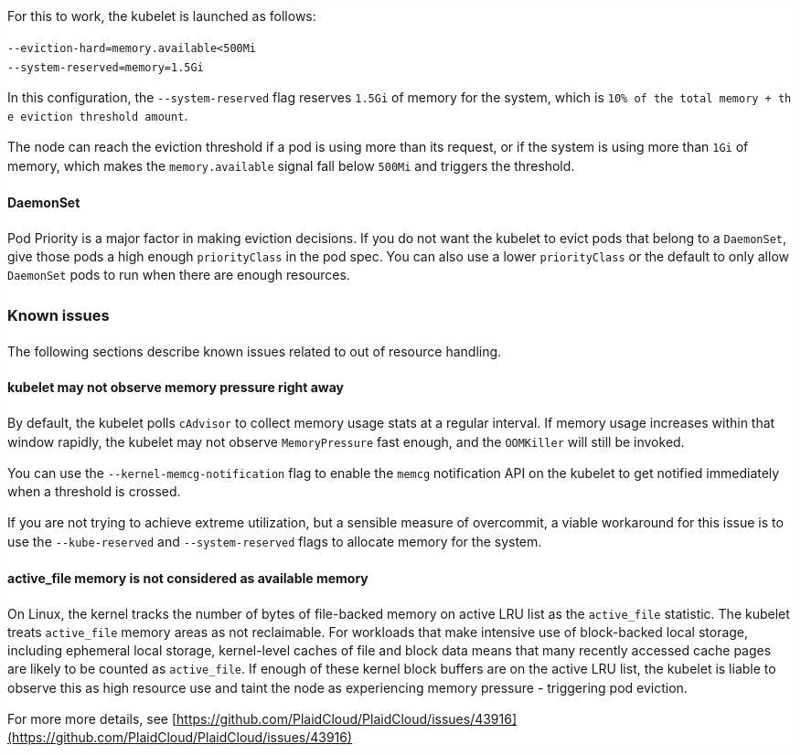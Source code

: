 For this to work, the kubelet is launched as follows:

```
--eviction-hard=memory.available<500Mi
--system-reserved=memory=1.5Gi
```

In this configuration, the `--system-reserved` flag reserves `1.5Gi` of memory
for the system, which is `10% of the total memory + the eviction threshold amount`. 

The node can reach the eviction threshold if a pod is using more than its request,
or if the system is using more than `1Gi` of memory, which makes the `memory.available`
signal fall below `500Mi` and triggers the threshold. 

#### DaemonSet

Pod Priority is a major factor in making eviction decisions. If you do not want
the kubelet to evict pods that belong to a `DaemonSet`, give those pods a high
enough `priorityClass` in the pod spec. You can also use a lower `priorityClass`
or the default to only allow `DaemonSet` pods to run when there are enough 
resources.

### Known issues

The following sections describe known issues related to out of resource handling.

#### kubelet may not observe memory pressure right away

By default, the kubelet polls `cAdvisor` to collect memory usage stats at a
regular interval. If memory usage increases within that window rapidly, the
kubelet may not observe `MemoryPressure` fast enough, and the `OOMKiller`
will still be invoked. 

You can use the `--kernel-memcg-notification` flag to enable the `memcg`
notification API on the kubelet to get notified immediately when a threshold
is crossed.

If you are not trying to achieve extreme utilization, but a sensible measure of
overcommit, a viable workaround for this issue is to use the `--kube-reserved`
and `--system-reserved` flags to allocate memory for the system. 

#### active_file memory is not considered as available memory

On Linux, the kernel tracks the number of bytes of file-backed memory on active 
LRU list as the `active_file` statistic. The kubelet treats `active_file` memory
areas as not reclaimable. For workloads that make intensive use of block-backed 
local storage, including ephemeral local storage, kernel-level caches of file 
and block data means that many recently accessed cache pages are likely to be 
counted as `active_file`. If enough of these kernel block buffers are on the 
active LRU list, the kubelet is liable to observe this as high resource use and 
taint the node as experiencing memory pressure - triggering pod eviction.

For more more details, see [https://github.com/PlaidCloud/PlaidCloud/issues/43916](https://github.com/PlaidCloud/PlaidCloud/issues/43916)
